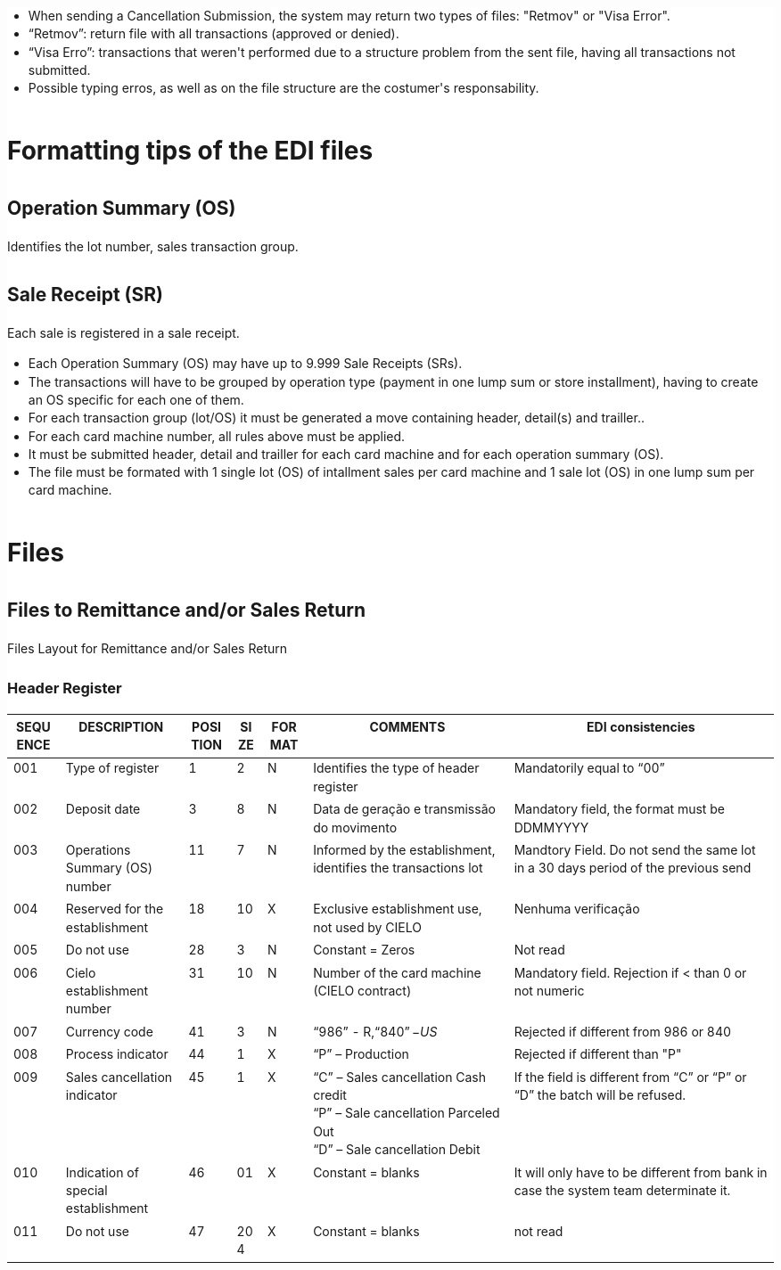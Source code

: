 - When sending a Cancellation Submission, the system may return two types of files: "Retmov" or "Visa Error".
- “Retmov”: return file with all transactions (approved or denied).
- “Visa Erro”: transactions that weren't performed due to a structure problem from the sent file, having all transactions not submitted.
- Possible typing erros, as well as on the file structure are the costumer's responsability.

# Formatting tips of the EDI files

## Operation Summary (OS)

Identifies the lot number, sales transaction group.

## Sale Receipt (SR)

Each sale is registered in a sale receipt.

- Each Operation Summary (OS) may have up to 9.999 Sale Receipts (SRs).
- The transactions will have to be grouped by operation type (payment in one lump sum or store installment), having to create an OS specific for each one of them.
- For each transaction group (lot/OS) it must be generated a move containing header, detail(s) and trailler..
- For each card machine number, all rules above must be applied.
- It must be submitted header, detail and trailler for each card machine and for each operation summary (OS).
- The file must be formated with 1 single lot (OS) of intallment sales per card machine and 1 sale lot (OS) in one lump sum per card machine.

# Files

## Files to Remittance and/or Sales Return

Files Layout for Remittance and/or Sales Return

### Header Register

| SEQUENCE | DESCRIPTION                         | POSITION | SIZE | FORMAT | COMMENTS                                                                                                      | EDI consistencies                                                                   |
| -------- | ----------------------------------- | -------- | ---- | ------ | ------------------------------------------------------------------------------------------------------------- | ----------------------------------------------------------------------------------- |
| 001      | Type of register                    | 1        | 2    | N      | Identifies the type of header register                                                                        | Mandatorily equal to “00”                                                           |
| 002      | Deposit date                        | 3        | 8    | N      | Data de geração e transmissão do movimento                                                                    | Mandatory field, the format must be DDMMYYYY                                        |
| 003      | Operations Summary (OS) number      | 11       | 7    | N      | Informed by the establishment, identifies the transactions lot                                                | Mandtory Field. Do not send the same lot in a 30 days period of the previous send   |
| 004      | Reserved for the establishment      | 18       | 10   | X      | Exclusive establishment use, not used by CIELO                                                                | Nenhuma verificação                                                                 |
| 005      | Do not use                          | 28       | 3    | N      | Constant = Zeros                                                                                              | Not read                                                                            |
| 006      | Cielo establishment number          | 31       | 10   | N      | Number of the card machine (CIELO contract)                                                                   | Mandatory field. Rejection if &lt; than 0 or not numeric                            |
| 007      | Currency code                       | 41       | 3    | N      | “986” - R$, “840” - US$                                                                                       | Rejected if different from 986 or 840                                               |
| 008      | Process indicator                   | 44       | 1    | X      | “P” – Production                                                                                              | Rejected if different than "P"                                                      |
| 009      | Sales cancellation indicator        | 45       | 1    | X      | “C” – Sales cancellation Cash credit<br>“P” – Sale cancellation Parceled Out<br>“D” – Sale cancellation Debit | If the field is different from “C” or “P” or “D” the batch will be refused.         |
| 010      | Indication of special establishment | 46       | 01   | X      | Constant = blanks                                                                                             | It will only have to be different from bank in case the system team determinate it. |
| 011      | Do not use                          | 47       | 204  | X      | Constant = blanks                                                                                             | not read                                                                            |
